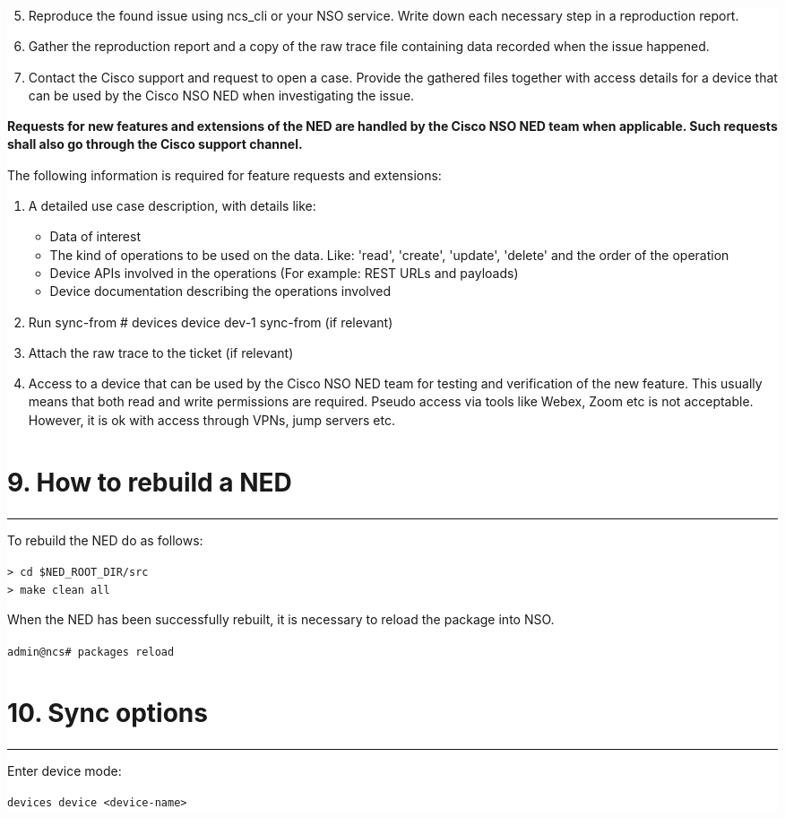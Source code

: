   5. Reproduce the found issue using ncs_cli or your NSO service.
     Write down each necessary step in a reproduction report.

  6. Gather the reproduction report and a copy of the raw trace file
     containing data recorded when the issue happened.

  7. Contact the Cisco support and request to open a case. Provide the gathered files
     together with access details for a device that can be used by the
     Cisco NSO NED when investigating the issue.


  **Requests for new features and extensions of the NED are handled by the Cisco NSO NED team when
  applicable. Such requests shall also go through the Cisco support channel.**

  The following information is required for feature requests and extensions:

  1. A detailed use case description, with details like:
     - Data of interest
     - The kind of operations to be used on the data. Like: 'read', 'create', 'update', 'delete'
       and the order of the operation
     - Device APIs involved in the operations (For example: REST URLs and payloads)
     - Device documentation describing the operations involved

  2. Run sync-from # devices device dev-1 sync-from (if relevant)

  3. Attach the raw trace to the ticket (if relevant)

  4. Access to a device that can be used by the Cisco NSO NED team for testing and verification
     of the new feature. This usually means that both read and write permissions are required.
     Pseudo access via tools like Webex, Zoom etc is not acceptable. However, it is ok with access
     through VPNs, jump servers etc.


# 9. How to rebuild a NED
--------------------------

  To rebuild the NED do as follows:

  ```
  > cd $NED_ROOT_DIR/src
  > make clean all
  ```

  When the NED has been successfully rebuilt, it is necessary to reload the package into NSO.

  ```
  admin@ncs# packages reload
  ```


# 10. Sync options
-----------------

Enter device mode:
```
devices device <device-name>
```

